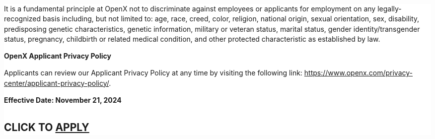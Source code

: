 It is a fundamental principle at OpenX not to discriminate against employees or applicants for employment on any legally-recognized basis including, but not limited to: age, race, creed, color, religion, national origin, sexual orientation, sex, disability, predisposing genetic characteristics, genetic information, military or veteran status, marital status, gender identity/transgender status, pregnancy, childbirth or related medical condition, and other protected characteristic as established by law.

  

 **OpenX Applicant Privacy Policy**

Applicants can review our Applicant Privacy Policy at any time by visiting the following link: https://www.openx.com/privacy-center/applicant-privacy-policy/.

  

 **Effective Date: November 21, 2024**

  
## CLICK TO [APPLY](https://www.remotewlb.com/apply/senior-software-engineer-iv-java-go)

